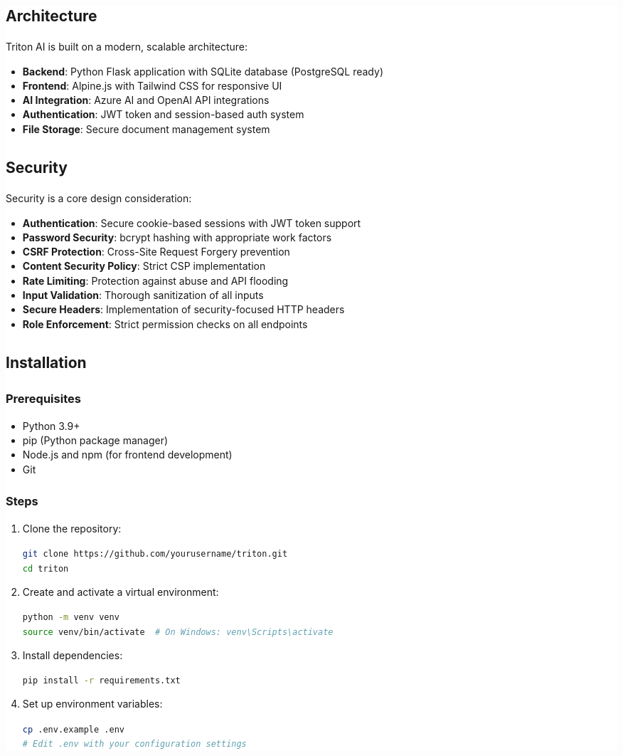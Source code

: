 ## Architecture

Triton AI is built on a modern, scalable architecture:

- **Backend**: Python Flask application with SQLite database (PostgreSQL ready)
- **Frontend**: Alpine.js with Tailwind CSS for responsive UI
- **AI Integration**: Azure AI and OpenAI API integrations
- **Authentication**: JWT token and session-based auth system
- **File Storage**: Secure document management system

## Security

Security is a core design consideration:

- **Authentication**: Secure cookie-based sessions with JWT token support
- **Password Security**: bcrypt hashing with appropriate work factors
- **CSRF Protection**: Cross-Site Request Forgery prevention
- **Content Security Policy**: Strict CSP implementation
- **Rate Limiting**: Protection against abuse and API flooding
- **Input Validation**: Thorough sanitization of all inputs
- **Secure Headers**: Implementation of security-focused HTTP headers
- **Role Enforcement**: Strict permission checks on all endpoints

## Installation

### Prerequisites
- Python 3.9+
- pip (Python package manager)
- Node.js and npm (for frontend development)
- Git

### Steps

1. Clone the repository:
   ```bash
   git clone https://github.com/yourusername/triton.git
   cd triton
   ```

2. Create and activate a virtual environment:
   ```bash
   python -m venv venv
   source venv/bin/activate  # On Windows: venv\Scripts\activate
   ```

3. Install dependencies:
   ```bash
   pip install -r requirements.txt
   ```

4. Set up environment variables:
   ```bash
   cp .env.example .env
   # Edit .env with your configuration settings
   ```
